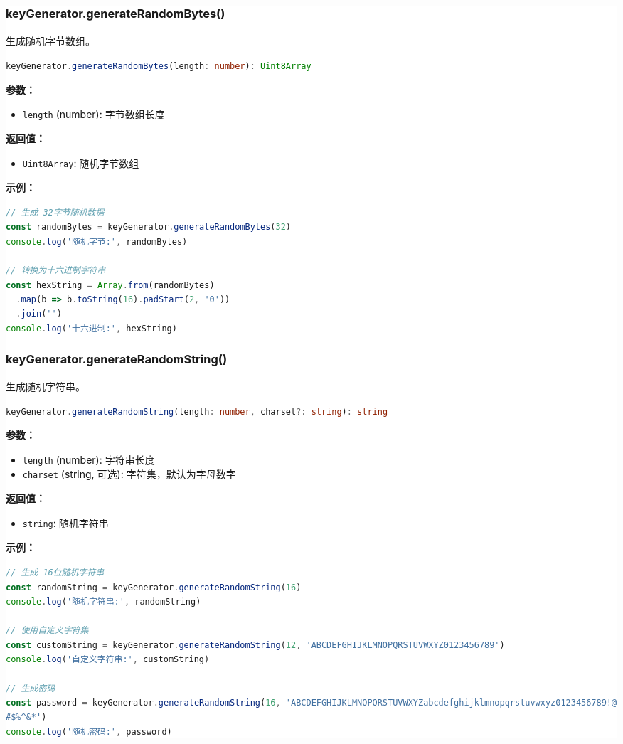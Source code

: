 ### keyGenerator.generateRandomBytes()

生成随机字节数组。

```typescript
keyGenerator.generateRandomBytes(length: number): Uint8Array
```

**参数：**
- `length` (number): 字节数组长度

**返回值：**
- `Uint8Array`: 随机字节数组

**示例：**
```typescript
// 生成 32字节随机数据
const randomBytes = keyGenerator.generateRandomBytes(32)
console.log('随机字节:', randomBytes)

// 转换为十六进制字符串
const hexString = Array.from(randomBytes)
  .map(b => b.toString(16).padStart(2, '0'))
  .join('')
console.log('十六进制:', hexString)
```

### keyGenerator.generateRandomString()

生成随机字符串。

```typescript
keyGenerator.generateRandomString(length: number, charset?: string): string
```

**参数：**
- `length` (number): 字符串长度
- `charset` (string, 可选): 字符集，默认为字母数字

**返回值：**
- `string`: 随机字符串

**示例：**
```typescript
// 生成 16位随机字符串
const randomString = keyGenerator.generateRandomString(16)
console.log('随机字符串:', randomString)

// 使用自定义字符集
const customString = keyGenerator.generateRandomString(12, 'ABCDEFGHIJKLMNOPQRSTUVWXYZ0123456789')
console.log('自定义字符串:', customString)

// 生成密码
const password = keyGenerator.generateRandomString(16, 'ABCDEFGHIJKLMNOPQRSTUVWXYZabcdefghijklmnopqrstuvwxyz0123456789!@#$%^&*')
console.log('随机密码:', password)
```
